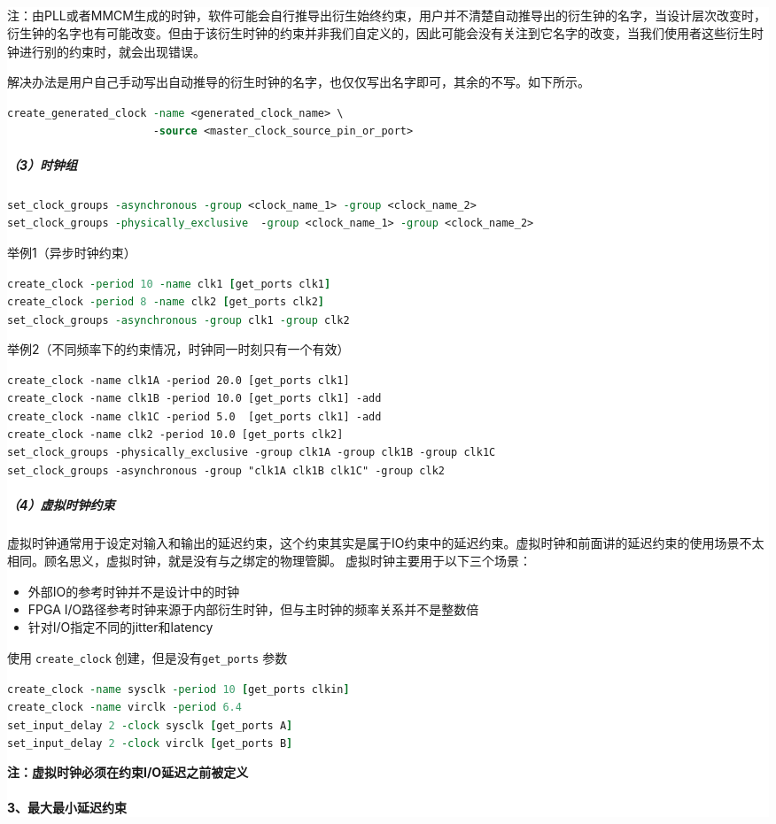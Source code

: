 注：由PLL或者MMCM生成的时钟，软件可能会自行推导出衍生始终约束，用户并不清楚自动推导出的衍生钟的名字，当设计层次改变时，衍生钟的名字也有可能改变。但由于该衍生时钟的约束并非我们自定义的，因此可能会没有关注到它名字的改变，当我们使用者这些衍生时钟进行别的约束时，就会出现错误。

解决办法是用户自己手动写出自动推导的衍生时钟的名字，也仅仅写出名字即可，其余的不写。如下所示。

```tcl
create_generated_clock -name <generated_clock_name> \
                       -source <master_clock_source_pin_or_port>
```



##### **（3）时钟组**

```tcl
set_clock_groups -asynchronous -group <clock_name_1> -group <clock_name_2>
set_clock_groups -physically_exclusive  -group <clock_name_1> -group <clock_name_2>
```

举例1（异步时钟约束）

```tcl
create_clock -period 10 -name clk1 [get_ports clk1]
create_clock -period 8 -name clk2 [get_ports clk2]
set_clock_groups -asynchronous -group clk1 -group clk2
```

举例2（不同频率下的约束情况，时钟同一时刻只有一个有效）

```
create_clock -name clk1A -period 20.0 [get_ports clk1]
create_clock -name clk1B -period 10.0 [get_ports clk1] -add
create_clock -name clk1C -period 5.0  [get_ports clk1] -add 
create_clock -name clk2 -period 10.0 [get_ports clk2]
set_clock_groups -physically_exclusive -group clk1A -group clk1B -group clk1C
set_clock_groups -asynchronous -group "clk1A clk1B clk1C" -group clk2
```

##### **（4）虚拟时钟约束**

虚拟时钟通常用于设定对输入和输出的延迟约束，这个约束其实是属于IO约束中的延迟约束。虚拟时钟和前面讲的延迟约束的使用场景不太相同。顾名思义，虚拟时钟，就是没有与之绑定的物理管脚。 虚拟时钟主要用于以下三个场景：

- 外部IO的参考时钟并不是设计中的时钟
- FPGA I/O路径参考时钟来源于内部衍生时钟，但与主时钟的频率关系并不是整数倍
- 针对I/O指定不同的jitter和latency

使用 `create_clock` 创建，但是没有`get_ports` 参数

```tcl
create_clock -name sysclk -period 10 [get_ports clkin]
create_clock -name virclk -period 6.4
set_input_delay 2 -clock sysclk [get_ports A]
set_input_delay 2 -clock virclk [get_ports B]
```

**注：虚拟时钟必须在约束I/O延迟之前被定义**

#### 3、最大最小延迟约束
